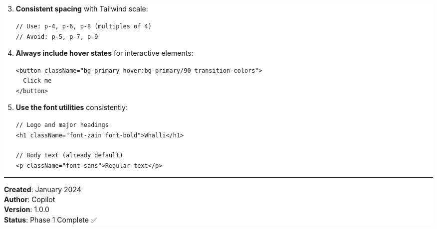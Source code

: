3. **Consistent spacing** with Tailwind scale:
   ```tsx
   // Use: p-4, p-6, p-8 (multiples of 4)
   // Avoid: p-5, p-7, p-9
   ```

4. **Always include hover states** for interactive elements:
   ```tsx
   <button className="bg-primary hover:bg-primary/90 transition-colors">
     Click me
   </button>
   ```

5. **Use the font utilities** consistently:
   ```tsx
   // Logo and major headings
   <h1 className="font-zain font-bold">Whalli</h1>
   
   // Body text (already default)
   <p className="font-sans">Regular text</p>
   ```

---

**Created**: January 2024  
**Author**: Copilot  
**Version**: 1.0.0  
**Status**: Phase 1 Complete ✅
